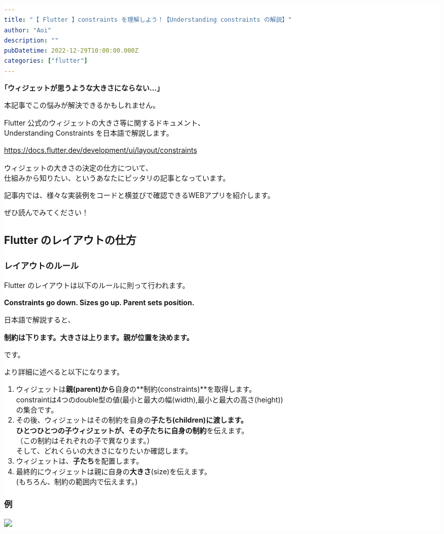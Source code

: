 ```yaml
---
title: "【 Flutter 】constraints を理解しよう！【Understanding constraints の解説】"
author: "Aoi"
description: ""
pubDatetime: 2022-12-29T10:00:00.000Z
categories: ["flutter"]
---
```


**｢ウィジェットが思うような大きさにならない...｣**

本記事でこの悩みが解決できるかもしれません。

Flutter 公式のウィジェットの大きさ等に関するドキュメント、  
Understanding Constraints を日本語で解説します。

https://docs.flutter.dev/development/ui/layout/constraints

ウィジェットの大きさの決定の仕方について、  
仕組みから知りたい、というあなたにピッタリの記事となっています。

記事内では、様々な実装例をコードと横並びで確認できるWEBアプリを紹介します。

ぜひ読んでみてください！

## Flutter のレイアウトの仕方

### レイアウトのルール

Flutter のレイアウトは以下のルールに則って行われます。

**Constraints go down. Sizes go up. Parent sets position.**

日本語で解説すると、

**制約は下ります。大きさは上ります。親が位置を決めます。**

です。

より詳細に述べると以下になります。

1.  ウィジェットは**親(parent)から**自身の**制約(constraints)**を取得します。  
    constraintは4つのdouble型の値(最小と最大の幅(width),最小と最大の高さ(height))  
    の集合です。
2.  その後、ウィジェットはその制約を自身の**子たち(children)**に渡します。  
    ひとつひとつの子ウィジェットが、その子たちに自身の**制約**を伝えます。  
    （この制約はそれぞれの子で異なります。）  
    そして、どれくらいの大きさになりたいか確認します。
3.  ウィジェットは、**子たち**を配置します。
4.  最終的にウィジェットは親に自身の**大きさ**(size)を伝えます。  
    (もちろん、制約の範囲内で伝えます。)

### 例

![](https://blog.flutteruniv.com/wp-content/uploads/2022/12/スクリーンショット-2022-12-27-19.45.12-1024x503.png)
